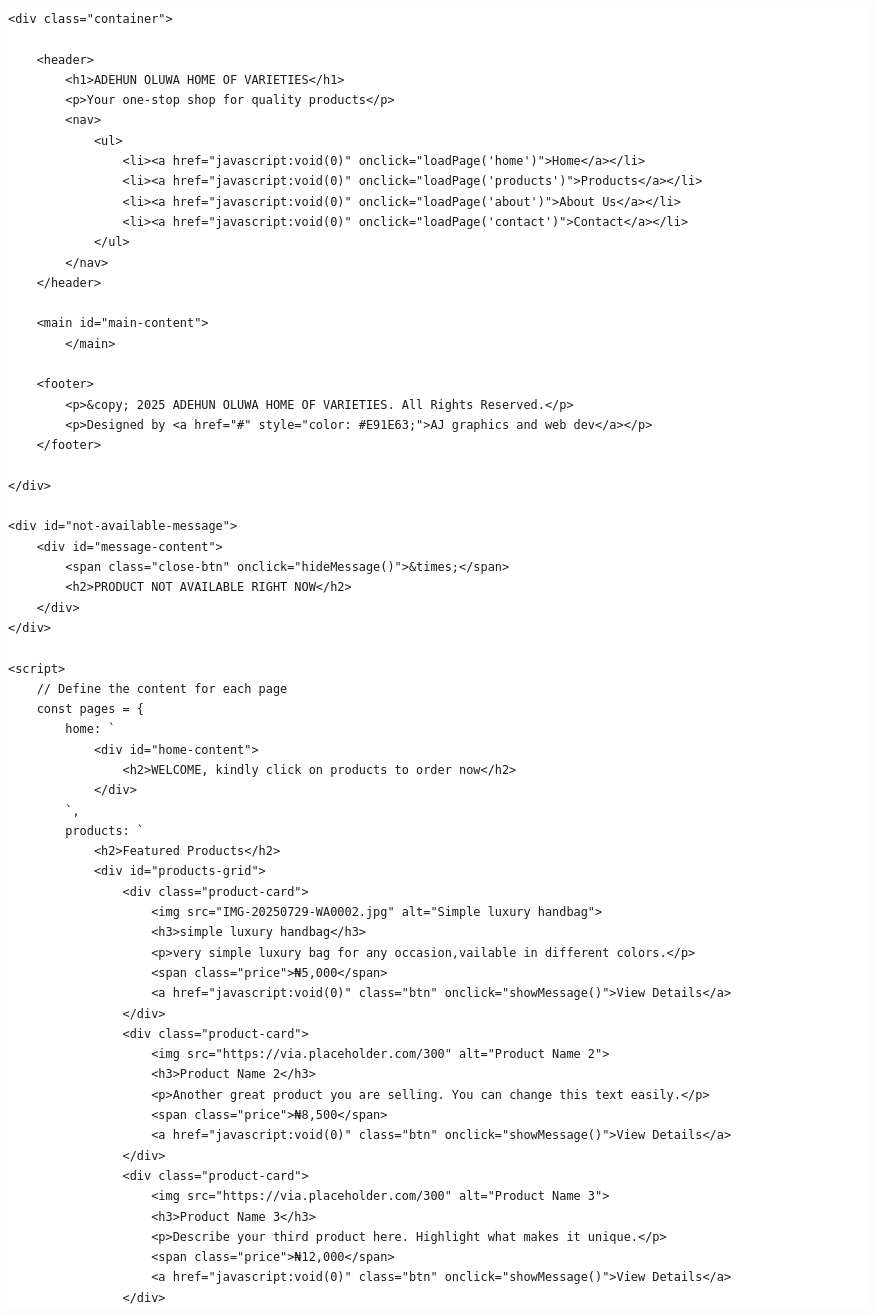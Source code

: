     <div class="container">
        
        <header>
            <h1>ADEHUN OLUWA HOME OF VARIETIES</h1>
            <p>Your one-stop shop for quality products</p>
            <nav>
                <ul>
                    <li><a href="javascript:void(0)" onclick="loadPage('home')">Home</a></li>
                    <li><a href="javascript:void(0)" onclick="loadPage('products')">Products</a></li>
                    <li><a href="javascript:void(0)" onclick="loadPage('about')">About Us</a></li>
                    <li><a href="javascript:void(0)" onclick="loadPage('contact')">Contact</a></li>
                </ul>
            </nav>
        </header>

        <main id="main-content">
            </main>

        <footer>
            <p>&copy; 2025 ADEHUN OLUWA HOME OF VARIETIES. All Rights Reserved.</p>
            <p>Designed by <a href="#" style="color: #E91E63;">AJ graphics and web dev</a></p>
        </footer>

    </div>
    
    <div id="not-available-message">
        <div id="message-content">
            <span class="close-btn" onclick="hideMessage()">&times;</span>
            <h2>PRODUCT NOT AVAILABLE RIGHT NOW</h2>
        </div>
    </div>
    
    <script>
        // Define the content for each page
        const pages = {
            home: `
                <div id="home-content">
                    <h2>WELCOME, kindly click on products to order now</h2>
                </div>
            `,
            products: `
                <h2>Featured Products</h2>
                <div id="products-grid">
                    <div class="product-card">
                        <img src="IMG-20250729-WA0002.jpg" alt="Simple luxury handbag">
                        <h3>simple luxury handbag</h3>
                        <p>very simple luxury bag for any occasion,vailable in different colors.</p>
                        <span class="price">₦5,000</span>
                        <a href="javascript:void(0)" class="btn" onclick="showMessage()">View Details</a>
                    </div>
                    <div class="product-card">
                        <img src="https://via.placeholder.com/300" alt="Product Name 2">
                        <h3>Product Name 2</h3>
                        <p>Another great product you are selling. You can change this text easily.</p>
                        <span class="price">₦8,500</span>
                        <a href="javascript:void(0)" class="btn" onclick="showMessage()">View Details</a>
                    </div>
                    <div class="product-card">
                        <img src="https://via.placeholder.com/300" alt="Product Name 3">
                        <h3>Product Name 3</h3>
                        <p>Describe your third product here. Highlight what makes it unique.</p>
                        <span class="price">₦12,000</span>
                        <a href="javascript:void(0)" class="btn" onclick="showMessage()">View Details</a>
                    </div>